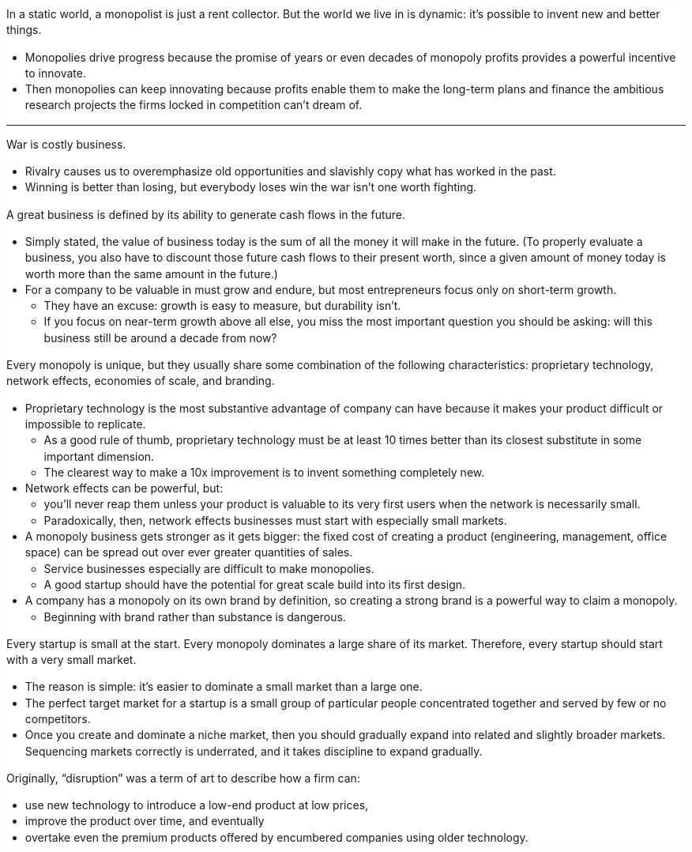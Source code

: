 In a static world, a monopolist is just a rent collector. But the world we live in is dynamic: it’s possible to invent new and better things.
- Monopolies drive progress because the promise of years or even decades of monopoly profits provides a powerful incentive to innovate.
- Then monopolies can keep innovating because profits enable them to make the long-term plans and finance the ambitious research projects the firms locked in competition can’t dream of.

---

War is costly business.
- Rivalry causes us to overemphasize old opportunities and slavishly copy what has worked in the past.
- Winning is better than losing, but everybody loses win the war isn’t one worth fighting.

A great business is defined by its ability to generate cash flows in the future.
- Simply stated, the value of business today is the sum of all the money it will make in the future. (To properly evaluate a business, you also have to discount those future cash flows to their present worth, since a given amount of money today is worth more than the same amount in the future.)
- For a company to be valuable in must grow and endure, but most entrepreneurs focus only on short-term growth.
    - They have an excuse: growth is easy to measure, but durability isn’t.
    - If you focus on near-term growth above all else, you miss the most important question you should be asking: will this business still be around a decade from now?

Every monopoly is unique, but they usually share some combination of the following characteristics: proprietary technology, network effects, economies of scale, and branding.
- Proprietary technology is the most substantive advantage of company can have because it makes your product difficult or impossible to replicate.
    - As a good rule of thumb, proprietary technology must be at least 10 times better than its closest substitute in some important dimension.
    - The clearest way to make a 10x improvement is to invent something completely new.
- Network effects can be powerful, but:
    - you’ll never reap them unless your product is valuable to its very first users when the network is necessarily small.
    - Paradoxically, then, network effects businesses must start with especially small markets.
- A monopoly business gets stronger as it gets bigger: the fixed cost of creating a product (engineering, management, office space) can be spread out over ever greater quantities of sales.
    - Service businesses especially are difficult to make monopolies.
    - A good startup should have the potential for great scale build into its first design.
- A company has a monopoly on its own brand by definition, so creating a strong brand is a powerful way to claim a monopoly.
    - Beginning with brand rather than substance is dangerous.

Every startup is small at the start. Every monopoly dominates a large share of its market. Therefore, every startup should start with a very small market.
- The reason is simple: it’s easier to dominate a small market than a large one.
- The perfect target market for a startup is a small group of particular people concentrated together and served by few or no competitors.
- Once you create and dominate a niche market, then you should gradually expand into related and slightly broader markets. Sequencing markets correctly is underrated, and it takes discipline to expand gradually.

Originally, “disruption” was a term of art to describe how a firm can:
- use new technology to introduce a low-end product at low prices,
- improve the product over time, and eventually
- overtake even the premium products offered by encumbered companies using older technology.
